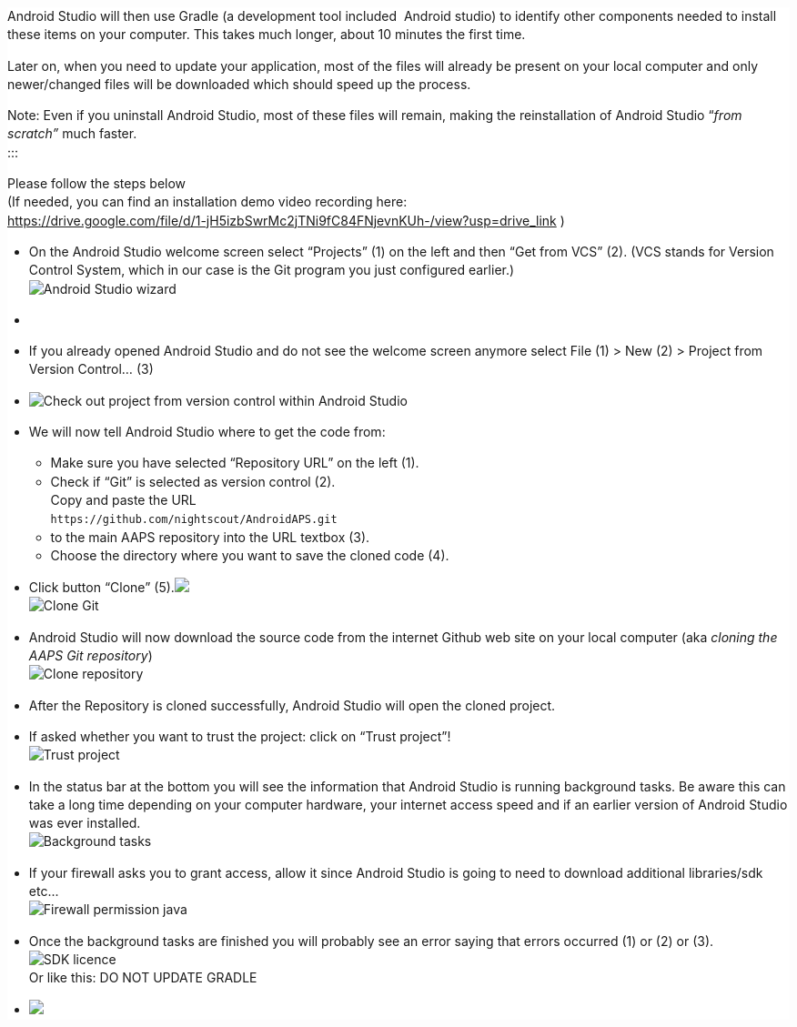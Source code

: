 Android Studio will then use Gradle (a development tool included  Android studio) to identify other components needed to install these items on your computer. This takes much longer, about 10 minutes the first time.

Later on, when you need to update your application, most of the files will already be present on your local computer and only newer/changed files will be downloaded which should speed up the process. 

Note: Even if you uninstall Android Studio, most of these files will remain, making the reinstallation of Android Studio “_from scratch”_ much faster.\
:::

Please follow the steps below\
(If needed, you can find an installation demo video recording here:\
<https://drive.google.com/file/d/1-jH5izbSwrMc2jTNi9fC84FNjevnKUh-/view?usp=drive_link> )

- On the Android Studio welcome screen select “Projects” (1) on the left and then “Get from VCS” (2). (VCS stands for Version Control System, which in our case is the Git program you just configured earlier.)\
  ![Android Studio wizard](https://lh7-us.googleusercontent.com/b-MaelyK7ZXLVVHhT35ESEb7Z6fGOSnR21UnbsoqnkKLMjOtmVRGNsc2-yjHvG1mdiPXWHxwTr9BO6MDxmWkAyAm66XDpj_YeD7EuOD7DiiWVe-_Xzl11zRIhqWZQkrMR9RFuALFBr1-W-LKmdpM7so)

-

- If you already opened Android Studio and do not see the welcome screen anymore select File (1) > New (2) > Project from Version Control… (3)

- ![Check out project from version control within Android Studio](https://lh7-us.googleusercontent.com/rvbWx0Pwbzr5tzAr8So0ehxhNoamomD3gh2gB23u4ub2h3DpHwoGR7Tv5YF5mJruQiT_EAFxBZY9rQLE3CWycVpIB8vSDeUKzQ_7-PoxDbhdAW-gAVNslxg0lIIdXO5ynogdscf8UEfS0jT4kTwuUcw)

- We will now tell Android Studio where to get the code from:

  - Make sure you have selected “Repository URL” on the left (1).
  - Check if “Git” is selected as version control (2).\
    Copy and paste the URL\
    `https://github.com/nightscout/AndroidAPS.git`
  - to the main AAPS repository into the URL textbox (3).
  - Choose the directory where you want to save the cloned code (4).



- Click button “Clone” (5).![](https://lh7-us.googleusercontent.com/RkPghG8WDIiO-aI8aWi33UU6A4Xl8tY0-tzPt-pPkUa0o3FJyAO8-_AnyBMxCZ9kt_2srlm4gUOwZUyv-B4teawSF2sAJaJSDdSLZq3aDFbwTSFFpek5DJGOrtJNgH7nBCmiCvngMx_NG0WS3QpsI_k)\
  ![Clone Git](https://lh7-us.googleusercontent.com/qPv19Ml478m-jjv6rM1TdCj3BivP2YkD9QAynYUrlsonBdngCd6ldqtOkUuB9in2vlCbWNUfu-NBiKuQFTBoC98y2-jhykp9s1ueUCah51IxdejAhFu8sWLjHyEJk5jLXtAuLi49gMx6vpb4B8BR2oU)
- Android Studio will now download the source code from the internet Github web site on your local computer (aka _cloning the AAPS Git repository_)\
  ![Clone repository](https://lh7-us.googleusercontent.com/hp3Gwa0PNgZi7YXvf__ctPXppJz3VO8iHNZY9TmOOoZRwPJ5E7wCfhNovzAlcW_E9nW4aW9N826oydPmeYGO1uW-xtAt3JUFRe8rXTArO2CRuTwxVBDHh8wk6f3yR-B5NNLomjmJrdY7O4hQ4W9eoXE)
- After the Repository is cloned successfully, Android Studio will open the cloned project.
- If asked whether you want to trust the project: click on “Trust project”!\
  ![Trust project](https://lh7-us.googleusercontent.com/WKKuHAZaHEPlwRCqyp_Y6J7rnN7NeytCJhaWumhipudnAlxKzzu5QjiSdCeSTrGC4KCAP04GoQ-iX1AasVWga5nM_vR9iu7LJs5z_fArh9i1np6dvOAR5dUB_oW3WsAnF7Qi6BEprmgmlMBOFmPh3rQ)
- In the status bar at the bottom you will see the information that Android Studio is running background tasks. Be aware this can take a long time depending on your computer hardware, your internet access speed and if an earlier version of Android Studio was ever installed.\
  ![Background tasks](https://lh7-us.googleusercontent.com/iq4FK_81ZtUpLSXf1lHaNRsa4YU2RX25w9yS4pb4EukcMZfc3z7oM8cTyYquqFqc6VPpeLfmQe5luypW8AxrEHu-9JdBfHU2M89sGbSzBuTog0JWdsnC7I1BgAOcCb2-q5dbsZl5l2x_87IdYCa9yb4)
- If your firewall asks you to grant access, allow it since Android Studio is going to need to download additional libraries/sdk etc...\
  ![Firewall permission java](https://lh7-us.googleusercontent.com/etivEeDx333mVbXispkCDqvtnF24UoTanefX3pCqjHENErK4srr-zQmJqj2XkmM7SOThh1GN0AVtH9EzWl7TW0tktHpGpo9Qq_HONV5Pg1CtLWcd1aecLP1JpyIzQ0rL8Zicldvy_xVOLUeVH9S5yJQ)
- Once the background tasks are finished you will probably see an error saying that errors occurred (1) or (2) or (3).\
  ![SDK licence](https://lh7-us.googleusercontent.com/tHW3tcJNgYQgiF4kh6g0bsx2UvY15zPukH16difByP2PhjT3JZqzQhMuv1AYatBzXceqNPsVE1hlyz_9hGeOb_-U4cvNXq2CYbkOnlk5lB6s-_DRagSe1g9AoZeUu1q5Qw-s4Upb-xpxYrJZJHcEq8g)\
  Or like this: DO NOT UPDATE GRADLE 
- ![](https://lh7-us.googleusercontent.com/jqXkgO3qW50IVQ_qoTnyzrSGcYB9GSASDFE-u-SNvi3Ps4LytDjHlFTSX0GrbV2VWks98CtWg7bgK_lmrrjehLxHCEBjc0J5i7oMR9LVWP5Acx5ejWzxAALFsop_LY0-vFhEAlslkYPQxI42J9MeG-U)
